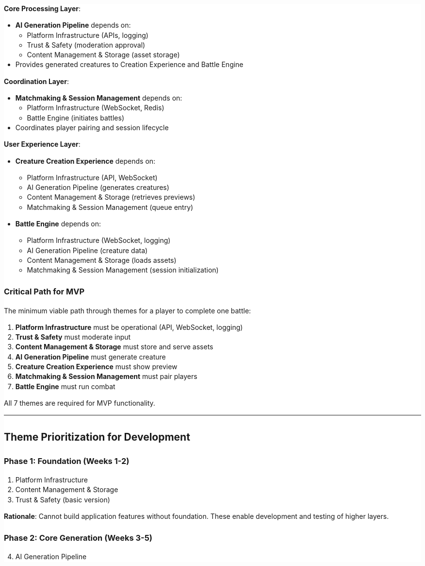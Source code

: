 **Core Processing Layer**:
- **AI Generation Pipeline** depends on:
  - Platform Infrastructure (APIs, logging)
  - Trust & Safety (moderation approval)
  - Content Management & Storage (asset storage)
- Provides generated creatures to Creation Experience and Battle Engine

**Coordination Layer**:
- **Matchmaking & Session Management** depends on:
  - Platform Infrastructure (WebSocket, Redis)
  - Battle Engine (initiates battles)
- Coordinates player pairing and session lifecycle

**User Experience Layer**:
- **Creature Creation Experience** depends on:
  - Platform Infrastructure (API, WebSocket)
  - AI Generation Pipeline (generates creatures)
  - Content Management & Storage (retrieves previews)
  - Matchmaking & Session Management (queue entry)

- **Battle Engine** depends on:
  - Platform Infrastructure (WebSocket, logging)
  - AI Generation Pipeline (creature data)
  - Content Management & Storage (loads assets)
  - Matchmaking & Session Management (session initialization)

### Critical Path for MVP

The minimum viable path through themes for a player to complete one battle:

1. **Platform Infrastructure** must be operational (API, WebSocket, logging)
2. **Trust & Safety** must moderate input
3. **Content Management & Storage** must store and serve assets
4. **AI Generation Pipeline** must generate creature
5. **Creature Creation Experience** must show preview
6. **Matchmaking & Session Management** must pair players
7. **Battle Engine** must run combat

All 7 themes are required for MVP functionality.

---

## Theme Prioritization for Development

### Phase 1: Foundation (Weeks 1-2)
1. Platform Infrastructure
2. Content Management & Storage
3. Trust & Safety (basic version)

**Rationale**: Cannot build application features without foundation. These enable development and testing of higher layers.

### Phase 2: Core Generation (Weeks 3-5)
4. AI Generation Pipeline
